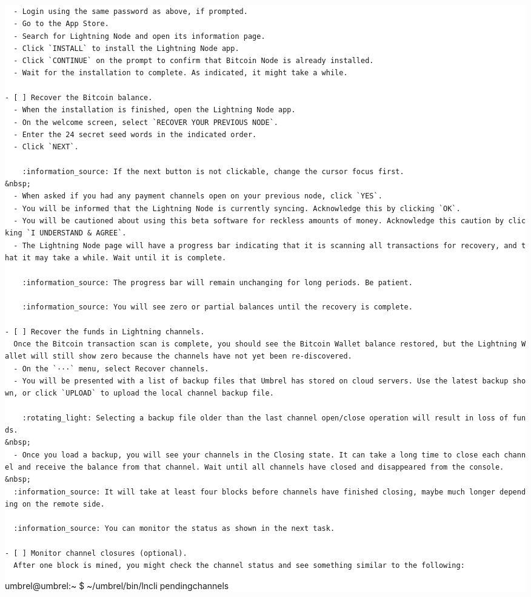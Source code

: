 ```
  - Login using the same password as above, if prompted.
  - Go to the App Store.
  - Search for Lightning Node and open its information page.
  - Click `INSTALL` to install the Lightning Node app.
  - Click `CONTINUE` on the prompt to confirm that Bitcoin Node is already installed.
  - Wait for the installation to complete. As indicated, it might take a while.

- [ ] Recover the Bitcoin balance.
  - When the installation is finished, open the Lightning Node app.
  - On the welcome screen, select `RECOVER YOUR PREVIOUS NODE`.
  - Enter the 24 secret seed words in the indicated order.
  - Click `NEXT`.

    :information_source: If the next button is not clickable, change the cursor focus first.
&nbsp;
  - When asked if you had any payment channels open on your previous node, click `YES`.
  - You will be informed that the Lightning Node is currently syncing. Acknowledge this by clicking `OK`.
  - You will be cautioned about using this beta software for reckless amounts of money. Acknowledge this caution by clicking `I UNDERSTAND & AGREE`.
  - The Lightning Node page will have a progress bar indicating that it is scanning all transactions for recovery, and that it may take a while. Wait until it is complete.

    :information_source: The progress bar will remain unchanging for long periods. Be patient.

    :information_source: You will see zero or partial balances until the recovery is complete.

- [ ] Recover the funds in Lightning channels.
  Once the Bitcoin transaction scan is complete, you should see the Bitcoin Wallet balance restored, but the Lightning Wallet will still show zero because the channels have not yet been re-discovered.
  - On the `···` menu, select Recover channels.
  - You will be presented with a list of backup files that Umbrel has stored on cloud servers. Use the latest backup shown, or click `UPLOAD` to upload the local channel backup file.

    :rotating_light: Selecting a backup file older than the last channel open/close operation will result in loss of funds.
&nbsp;
  - Once you load a backup, you will see your channels in the Closing state. It can take a long time to close each channel and receive the balance from that channel. Wait until all channels have closed and disappeared from the console.
&nbsp;
  :information_source: It will take at least four blocks before channels have finished closing, maybe much longer depending on the remote side.

  :information_source: You can monitor the status as shown in the next task.

- [ ] Monitor channel closures (optional).
  After one block is mined, you might check the channel status and see something similar to the following:

  ```
umbrel@umbrel:~ $ ~/umbrel/bin/lncli pendingchannels

